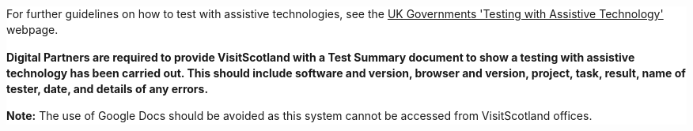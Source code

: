 For further guidelines on how to test with assistive technologies, see the [UK Governments 'Testing with Assistive Technology'](https://www.gov.uk/service-manual/technology/testing-with-assistive-technologies) webpage.

**Digital Partners are required to provide VisitScotland with a Test Summary document to show a testing with assistive technology has been carried out. This should include software and version, browser and version, project, task, result, name of tester, date, and details of any errors.**

**Note:** The use of Google Docs should be avoided as this system cannot be accessed from VisitScotland offices.
